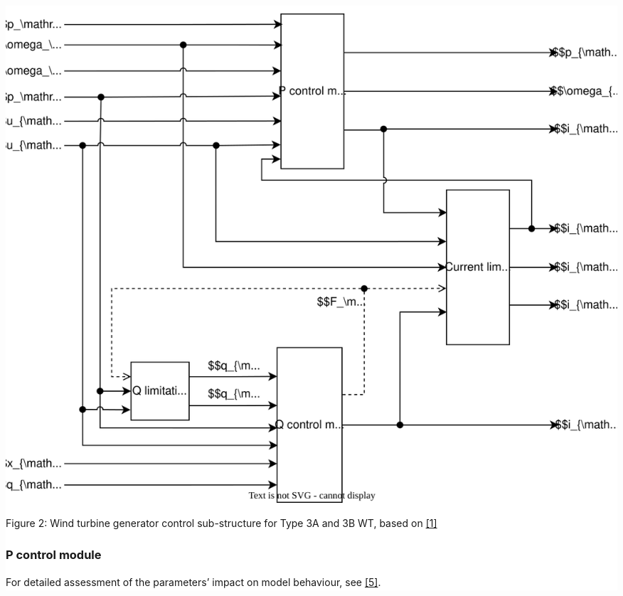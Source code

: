 ![](drawings/WT_generator_control_substructure_type3.drawio.svg)


<div id="fig-wtControlSubstructure">
Figure 2: Wind turbine generator control sub-structure for Type 3A and
3B WT, based on <a href="#1">[1]</a>

</div>

### P control module

For detailed assessment of the parameters’ impact on model behaviour,
see <a href="#5">[5]</a>.


